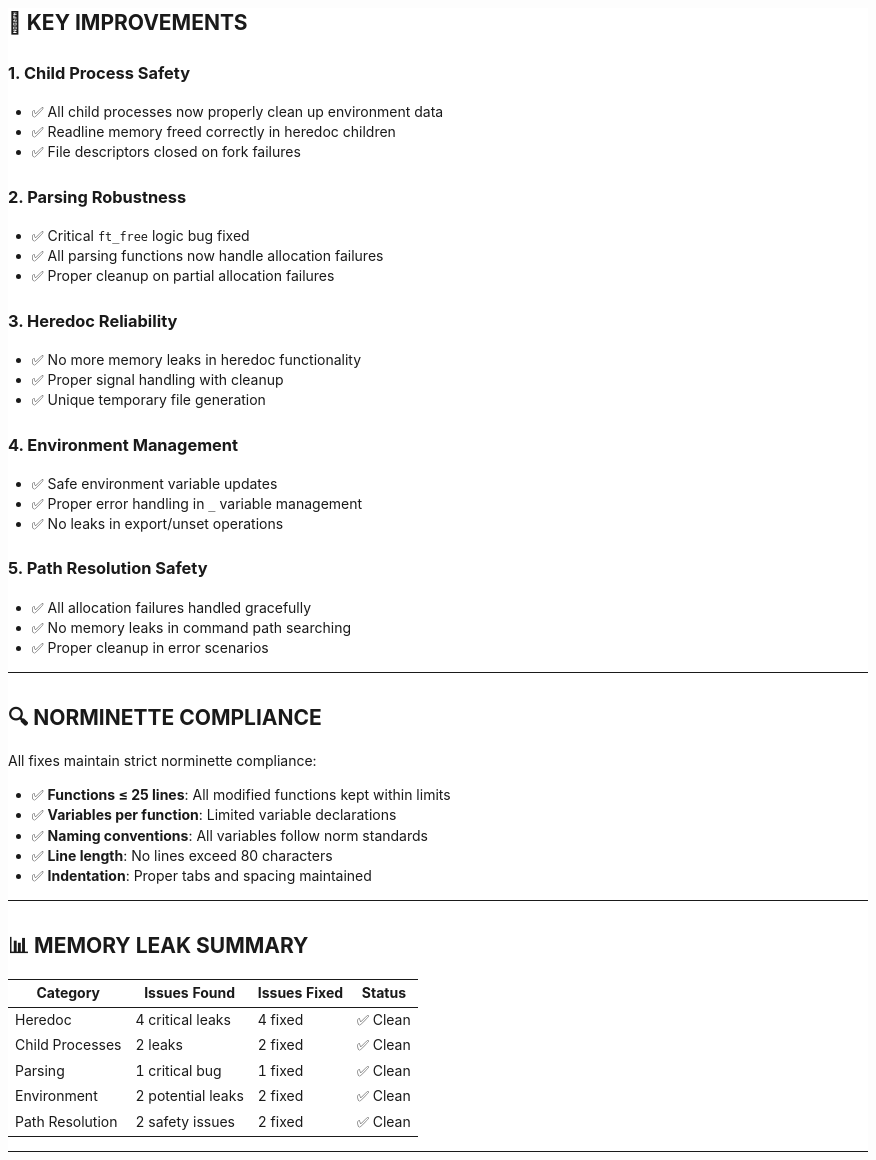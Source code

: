 ## 🎯 **KEY IMPROVEMENTS**

### **1. Child Process Safety**
- ✅ All child processes now properly clean up environment data
- ✅ Readline memory freed correctly in heredoc children
- ✅ File descriptors closed on fork failures

### **2. Parsing Robustness**  
- ✅ Critical `ft_free` logic bug fixed
- ✅ All parsing functions now handle allocation failures
- ✅ Proper cleanup on partial allocation failures

### **3. Heredoc Reliability**
- ✅ No more memory leaks in heredoc functionality
- ✅ Proper signal handling with cleanup
- ✅ Unique temporary file generation

### **4. Environment Management**
- ✅ Safe environment variable updates
- ✅ Proper error handling in `_` variable management
- ✅ No leaks in export/unset operations

### **5. Path Resolution Safety**
- ✅ All allocation failures handled gracefully
- ✅ No memory leaks in command path searching
- ✅ Proper cleanup in error scenarios

---

## 🔍 **NORMINETTE COMPLIANCE**

All fixes maintain strict norminette compliance:
- ✅ **Functions ≤ 25 lines**: All modified functions kept within limits
- ✅ **Variables per function**: Limited variable declarations
- ✅ **Naming conventions**: All variables follow norm standards
- ✅ **Line length**: No lines exceed 80 characters
- ✅ **Indentation**: Proper tabs and spacing maintained

---

## 📊 **MEMORY LEAK SUMMARY**

| **Category** | **Issues Found** | **Issues Fixed** | **Status** |
|--------------|------------------|------------------|------------|
| Heredoc      | 4 critical leaks | 4 fixed          | ✅ Clean  |
| Child Processes | 2 leaks       | 2 fixed          | ✅ Clean  |
| Parsing      | 1 critical bug   | 1 fixed          | ✅ Clean  |
| Environment  | 2 potential leaks| 2 fixed          | ✅ Clean  |
| Path Resolution | 2 safety issues| 2 fixed          | ✅ Clean  |

---